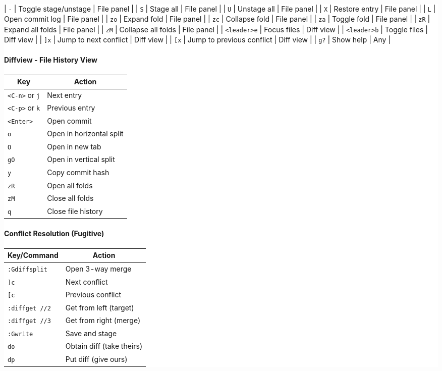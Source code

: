 | `-` | Toggle stage/unstage | File panel |
| `S` | Stage all | File panel |
| `U` | Unstage all | File panel |
| `X` | Restore entry | File panel |
| `L` | Open commit log | File panel |
| `zo` | Expand fold | File panel |
| `zc` | Collapse fold | File panel |
| `za` | Toggle fold | File panel |
| `zR` | Expand all folds | File panel |
| `zM` | Collapse all folds | File panel |
| `<leader>e` | Focus files | Diff view |
| `<leader>b` | Toggle files | Diff view |
| `]x` | Jump to next conflict | Diff view |
| `[x` | Jump to previous conflict | Diff view |
| `g?` | Show help | Any |

#### Diffview - File History View
| Key | Action |
|-----|--------|
| `<C-n>` or `j` | Next entry |
| `<C-p>` or `k` | Previous entry |
| `<Enter>` | Open commit |
| `o` | Open in horizontal split |
| `O` | Open in new tab |
| `gO` | Open in vertical split |
| `y` | Copy commit hash |
| `zR` | Open all folds |
| `zM` | Close all folds |
| `q` | Close file history |

#### Conflict Resolution (Fugitive)
| Key/Command | Action |
|-------------|--------|
| `:Gdiffsplit` | Open 3-way merge |
| `]c` | Next conflict |
| `[c` | Previous conflict |
| `:diffget //2` | Get from left (target) |
| `:diffget //3` | Get from right (merge) |
| `:Gwrite` | Save and stage |
| `do` | Obtain diff (take theirs) |
| `dp` | Put diff (give ours) |